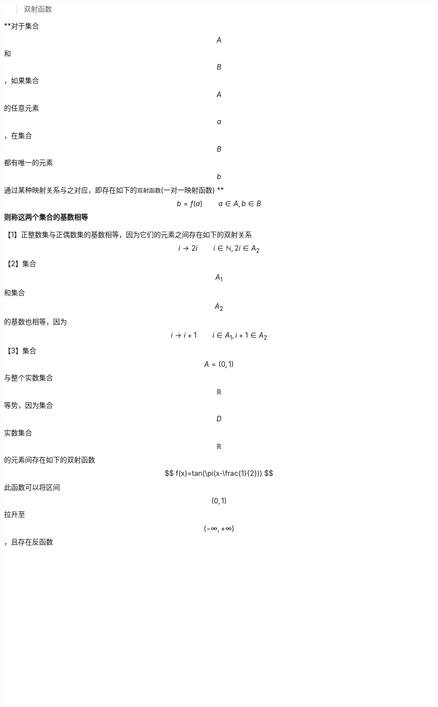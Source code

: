 > 双射函数

**对于集合$$A$$和$$B$$，如果集合$$A$$的任意元素$$a$$，在集合$$B$$都有唯一的元素$$b$$通过某种映射关系与之对应，即存在如下的`双射函数`(一对一映射函数) **
$$
b=f(a) \qquad a \in A, b \in B
$$
**则称这两个集合的基数相等**

【1】正整数集与正偶数集的基数相等，因为它们的元素之间存在如下的双射关系
$$
i \rightarrow 2i \qquad i \in \mathbb {N}, 2i \in A_2
$$
【2】集合$$A_1$$和集合$$A_2$$的基数也相等，因为
$$
i \rightarrow i+1 \qquad i \in A_1, i+1 \in A_2
$$
【3】集合$$A=(0,1)$$与整个实数集合$$\mathbb {R}$$等势，因为集合$$D$$实数集合$$\mathbb {R}$$的元素间存在如下的双射函数
$$
f(x)=tan(\pi(x-\frac{1}{2}))
$$
此函数可以将区间$$(0,1)$$拉升至$$(-\infty,+\infty)$$，且存在反函数

<center>
<svg xmlns="http://www.w3.org/2000/svg" xmlns:xlink="http://www.w3.org/1999/xlink" width="360pt" height="219pt" viewBox="0 0 360 219" version="1.1">
<defs>
<g>
<symbol overflow="visible" id="glyph0-0">
<path style="stroke:none;" d="M 1.25 0 L 1.25 -6.25 L 6.25 -6.25 L 6.25 0 Z M 1.40625 -0.15625 L 6.09375 -0.15625 L 6.09375 -6.09375 L 1.40625 -6.09375 Z M 1.40625 -0.15625 "/>
</symbol>
<symbol overflow="visible" id="glyph0-1">
<path style="stroke:none;" d="M 0.414063 -3.53125 C 0.410156 -4.375 0.496094 -5.054688 0.675781 -5.574219 C 0.847656 -6.085938 1.109375 -6.484375 1.453125 -6.765625 C 1.796875 -7.042969 2.226563 -7.183594 2.75 -7.1875 C 3.128906 -7.183594 3.464844 -7.105469 3.757813 -6.953125 C 4.046875 -6.796875 4.289063 -6.574219 4.476563 -6.285156 C 4.664063 -5.992188 4.8125 -5.636719 4.921875 -5.222656 C 5.027344 -4.800781 5.078125 -4.238281 5.082031 -3.53125 C 5.078125 -2.6875 4.992188 -2.007813 4.824219 -1.496094 C 4.648438 -0.976563 4.390625 -0.578125 4.050781 -0.300781 C 3.703125 -0.0195313 3.269531 0.117188 2.75 0.121094 C 2.054688 0.117188 1.515625 -0.128906 1.125 -0.621094 C 0.648438 -1.214844 0.410156 -2.183594 0.414063 -3.53125 Z M 1.320313 -3.53125 C 1.316406 -2.351563 1.453125 -1.570313 1.730469 -1.183594 C 2.003906 -0.792969 2.34375 -0.597656 2.75 -0.601563 C 3.148438 -0.597656 3.488281 -0.792969 3.765625 -1.1875 C 4.039063 -1.574219 4.175781 -2.355469 4.179688 -3.53125 C 4.175781 -4.707031 4.039063 -5.488281 3.765625 -5.878906 C 3.488281 -6.261719 3.144531 -6.457031 2.738281 -6.460938 C 2.332031 -6.457031 2.011719 -6.285156 1.773438 -5.945313 C 1.46875 -5.507813 1.316406 -4.703125 1.320313 -3.53125 Z M 1.320313 -3.53125 "/>
</symbol>
<symbol overflow="visible" id="glyph0-2">
<path style="stroke:none;" d="M 0.90625 0 L 0.90625 -1 L 1.910156 -1 L 1.910156 0 Z M 0.90625 0 "/>
</symbol>
<symbol overflow="visible" id="glyph0-3">
<path style="stroke:none;" d="M 5.035156 -0.84375 L 5.035156 0 L 0.304688 0 C 0.296875 -0.210938 0.328125 -0.414063 0.40625 -0.609375 C 0.523438 -0.929688 0.71875 -1.246094 0.984375 -1.5625 C 1.25 -1.871094 1.632813 -2.234375 2.132813 -2.648438 C 2.910156 -3.28125 3.433594 -3.785156 3.710938 -4.160156 C 3.980469 -4.535156 4.117188 -4.886719 4.121094 -5.21875 C 4.117188 -5.566406 3.992188 -5.859375 3.746094 -6.101563 C 3.496094 -6.335938 3.171875 -6.457031 2.773438 -6.460938 C 2.347656 -6.457031 2.011719 -6.328125 1.757813 -6.078125 C 1.5 -5.820313 1.371094 -5.46875 1.371094 -5.023438 L 0.46875 -5.117188 C 0.53125 -5.789063 0.761719 -6.304688 1.167969 -6.65625 C 1.566406 -7.007813 2.109375 -7.183594 2.792969 -7.1875 C 3.476563 -7.183594 4.019531 -6.992188 4.421875 -6.617188 C 4.820313 -6.234375 5.019531 -5.761719 5.023438 -5.199219 C 5.019531 -4.910156 4.960938 -4.628906 4.847656 -4.355469 C 4.726563 -4.074219 4.535156 -3.785156 4.265625 -3.480469 C 3.992188 -3.175781 3.539063 -2.753906 2.910156 -2.222656 C 2.378906 -1.777344 2.039063 -1.476563 1.894531 -1.320313 C 1.742188 -1.160156 1.621094 -1.003906 1.523438 -0.84375 Z M 5.035156 -0.84375 "/>
</symbol>
<symbol overflow="visible" id="glyph0-4">